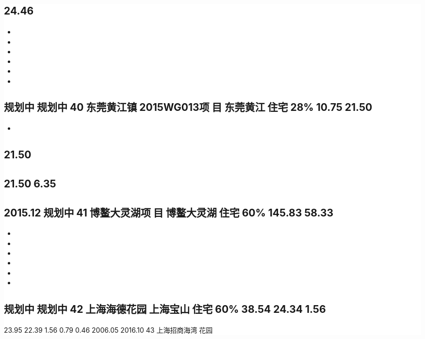 24.46
-
-
-
-
-
-
-
规划中
规划中
40
东莞黄江镇
2015WG013项
目
东莞黄江
住宅
28%
10.75
21.50
-
-
21.50
-
21.50
6.35
-
2015.12
规划中
41
博鳌大灵湖项
目
博鳌大灵湖
住宅
60%
145.83
58.33
-
-
-
-
-
-
-
规划中
规划中
42
上海海德花园
上海宝山
住宅
60%
38.54
24.34
1.56
-
23.95
22.39
1.56
0.79
0.46
2006.05
2016.10
43
上海招商海湾
花园